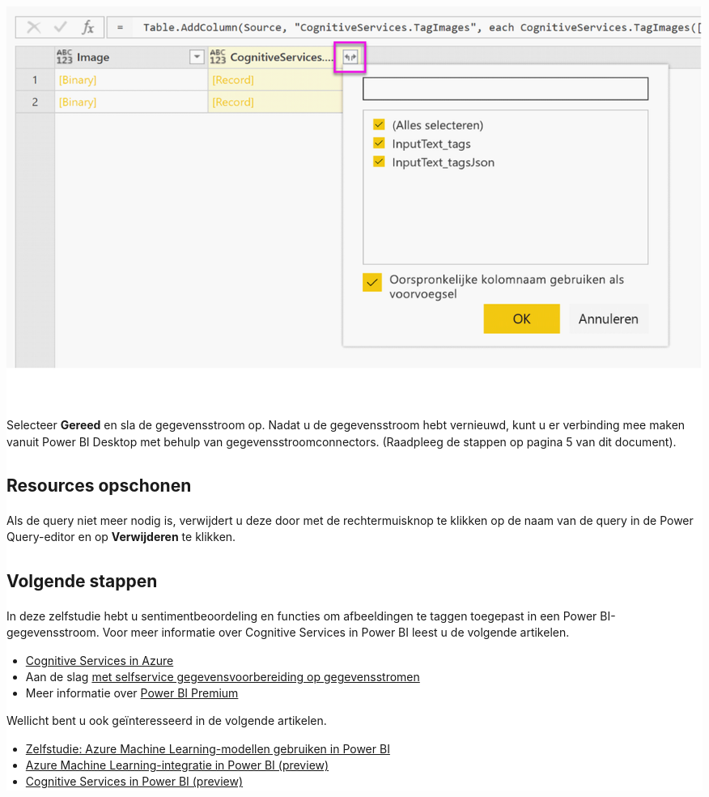 ![Schermopname van de knop Uitvouwen, met twee pijlen die tegenovergestelde kanten op wijzen.](media/service-tutorial-using-cognitive-services/tutorial-using-cognitive-services_22.png)

Selecteer **Gereed** en sla de gegevensstroom op. Nadat u de gegevensstroom hebt vernieuwd, kunt u er verbinding mee maken vanuit Power BI Desktop met behulp van gegevensstroomconnectors. (Raadpleeg de stappen op pagina 5 van dit document).

## <a name="clean-up-resources"></a>Resources opschonen

Als de query niet meer nodig is, verwijdert u deze door met de rechtermuisknop te klikken op de naam van de query in de Power Query-editor en op **Verwijderen** te klikken.

## <a name="next-steps"></a>Volgende stappen

In deze zelfstudie hebt u sentimentbeoordeling en functies om afbeeldingen te taggen toegepast in een Power BI-gegevensstroom. Voor meer informatie over Cognitive Services in Power BI leest u de volgende artikelen.

* [Cognitive Services in Azure](/azure/cognitive-services/)
* Aan de slag [met selfservice gegevensvoorbereiding op gegevensstromen](../transform-model/dataflows/dataflows-introduction-self-service.md)
* Meer informatie over [Power BI Premium](https://powerbi.microsoft.com/power-bi-premium/)

Wellicht bent u ook geïnteresseerd in de volgende artikelen.

* [Zelfstudie: Azure Machine Learning-modellen gebruiken in Power BI](service-aml-integrate.md)
* [Azure Machine Learning-integratie in Power BI (preview)](../transform-model/dataflows/dataflows-machine-learning-integration.md)
* [Cognitive Services in Power BI (preview)](../transform-model/dataflows/dataflows-machine-learning-integration.md)